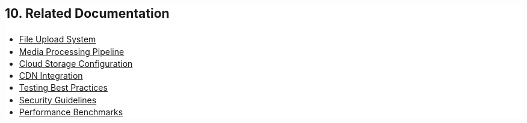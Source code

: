 ## 10. Related Documentation

- [File Upload System](../integration/file-upload.md)
- [Media Processing Pipeline](../integration/media-processing.md)
- [Cloud Storage Configuration](../integration/cloud-storage.md)
- [CDN Integration](../integration/cdn-setup.md)
- [Testing Best Practices](../testing/best-practices.md)
- [Security Guidelines](../legal/upload-security.md)
- [Performance Benchmarks](../stats/upload-performance.md)